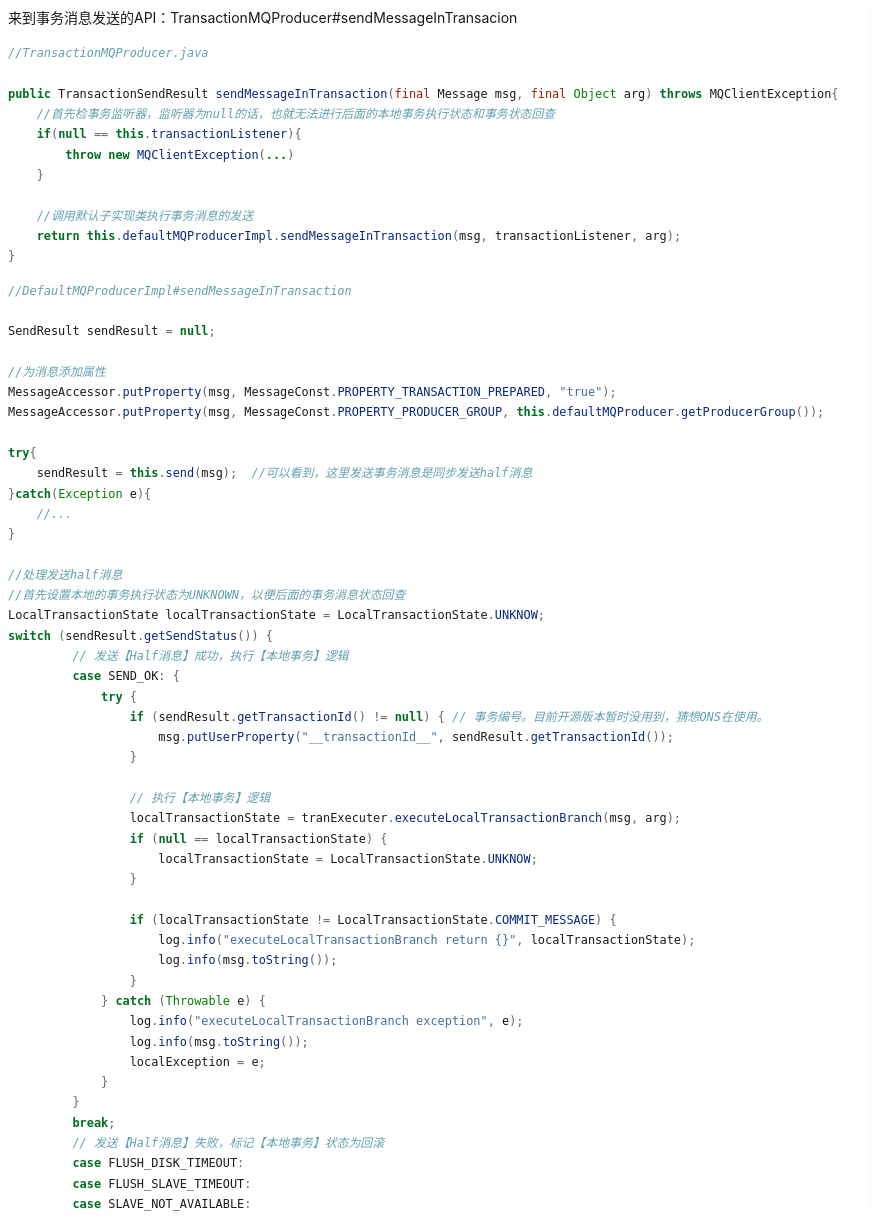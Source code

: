 来到事务消息发送的API：TransactionMQProducer#sendMessageInTransacion

```java
//TransactionMQProducer.java

public TransactionSendResult sendMessageInTransaction(final Message msg, final Object arg) throws MQClientException{
    //首先检事务监听器，监听器为null的话，也就无法进行后面的本地事务执行状态和事务状态回查
    if(null == this.transactionListener){
        throw new MQClientException(...)
    }

    //调用默认子实现类执行事务消息的发送
    return this.defaultMQProducerImpl.sendMessageInTransaction(msg, transactionListener, arg);
}
```

```java
//DefaultMQProducerImpl#sendMessageInTransaction

SendResult sendResult = null;

//为消息添加属性
MessageAccessor.putProperty(msg, MessageConst.PROPERTY_TRANSACTION_PREPARED, "true");
MessageAccessor.putProperty(msg, MessageConst.PROPERTY_PRODUCER_GROUP, this.defaultMQProducer.getProducerGroup());

try{
    sendResult = this.send(msg);  //可以看到，这里发送事务消息是同步发送half消息
}catch(Exception e){
    //...
}

//处理发送half消息
//首先设置本地的事务执行状态为UNKNOWN，以便后面的事务消息状态回查
LocalTransactionState localTransactionState = LocalTransactionState.UNKNOW; 
switch (sendResult.getSendStatus()) {
         // 发送【Half消息】成功，执行【本地事务】逻辑
         case SEND_OK: {
             try {
                 if (sendResult.getTransactionId() != null) { // 事务编号。目前开源版本暂时没用到，猜想ONS在使用。
                     msg.putUserProperty("__transactionId__", sendResult.getTransactionId());
                 }
 
                 // 执行【本地事务】逻辑
                 localTransactionState = tranExecuter.executeLocalTransactionBranch(msg, arg);
                 if (null == localTransactionState) {
                     localTransactionState = LocalTransactionState.UNKNOW;
                 }
 
                 if (localTransactionState != LocalTransactionState.COMMIT_MESSAGE) {
                     log.info("executeLocalTransactionBranch return {}", localTransactionState);
                     log.info(msg.toString());
                 }
             } catch (Throwable e) {
                 log.info("executeLocalTransactionBranch exception", e);
                 log.info(msg.toString());
                 localException = e;
             }
         }
         break;
         // 发送【Half消息】失败，标记【本地事务】状态为回滚
         case FLUSH_DISK_TIMEOUT:
         case FLUSH_SLAVE_TIMEOUT:
         case SLAVE_NOT_AVAILABLE:
```